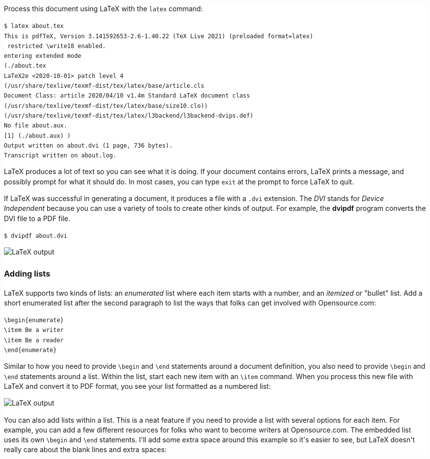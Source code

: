 Process this document using LaTeX with the `latex` command:

```
$ latex about.tex
This is pdfTeX, Version 3.141592653-2.6-1.40.22 (TeX Live 2021) (preloaded format=latex)
 restricted \write18 enabled.
entering extended mode
(./about.tex
LaTeX2e <2020-10-01> patch level 4
(/usr/share/texlive/texmf-dist/tex/latex/base/article.cls
Document Class: article 2020/04/10 v1.4m Standard LaTeX document class
(/usr/share/texlive/texmf-dist/tex/latex/base/size10.clo))
(/usr/share/texlive/texmf-dist/tex/latex/l3backend/l3backend-dvips.def)
No file about.aux.
[1] (./about.aux) )
Output written on about.dvi (1 page, 736 bytes).
Transcript written on about.log.
```

LaTeX produces a lot of text so you can see what it is doing. If your document contains errors, LaTeX prints a message, and possibly prompt for what it should do. In most cases, you can type `exit` at the prompt to force LaTeX to quit.

If LaTeX was successful in generating a document, it produces a file with a `.dvi` extension. The *DVI* stands for *Device Independent* because you can use a variety of tools to create other kinds of output. For example, the **dvipdf** program converts the DVI file to a PDF file.

```
$ dvipdf about.dvi
```

![LaTeX output][5]

### Adding lists

LaTeX supports two kinds of lists: an *enumerated* list where each item starts with a number, and an *itemized* or "bullet" list. Add a short enumerated list after the second paragraph to list the ways that folks can get involved with Opensource.com:

```
\begin{enumerate}
\item Be a writer
\item Be a reader
\end{enumerate}
```

Similar to how you need to provide `\begin` and `\end` statements around a document definition, you also need to provide `\begin` and `\end` statements around a list. Within the list, start each new item with an `\item` command. When you process this new file with LaTeX and convert it to PDF format, you see your list formatted as a numbered list:

![LaTeX output][6]

You can also add lists within a list. This is a neat feature if you need to provide a list with several options for each item. For example, you can add a few different resources for folks who want to become writers at Opensource.com. The embedded list uses its own `\begin` and `\end` statements. I'll add some extra space around this example so it's easier to see, but LaTeX doesn't really care about the blank lines and extra spaces:


[#]: subject: "Create beautiful PDFs in LaTeX"
[#]: via: "https://opensource.com/article/22/8/pdf-latex"
[#]: author: "Jim Hall https://opensource.com/users/jim-hall"
[#]: collector: "lkxed"
[#]: translator: "Donkey"
[#]: reviewer: " "
[#]: publisher: " "
[#]: url: " "
[a]: https://opensource.com/users/jim-hall
[b]: https://github.com/lkxed
[1]: https://opensource.com/sites/default/files/lead-images/coffee_tea_laptop_computer_work_desk.png
[2]: https://unsplash.com/@jonasleupe?utm_source=unsplash&utm_medium=referral&utm_content=creditCopyText
[3]: https://unsplash.com/s/photos/tea-cup-computer?utm_source=unsplash&utm_medium=referral&utm_content=creditCopyText
[4]: https://opensource.com/about
[5]: https://opensource.com/sites/default/files/2022-08/latex-output.jpg
[6]: https://opensource.com/sites/default/files/2022-08/latex-output-list.jpg
[7]: https://opensource.com/sites/default/files/2022-08/latex-output-list-2.jpg
[8]: https://opensource.com/sites/default/files/2022-08/latex-output-heading.jpg
[9]: https://opensource.com/sites/default/files/2022-08/latex-output-subheading.jpg
[10]: https://opensource.com/sites/default/files/2022-08/latex-output-about.jpg
[11]: https://opensource.com/sites/default/files/2022-08/latex-output-emphasis.jpg
[12]: https://opensource.com/article/17/6/introduction-latex
